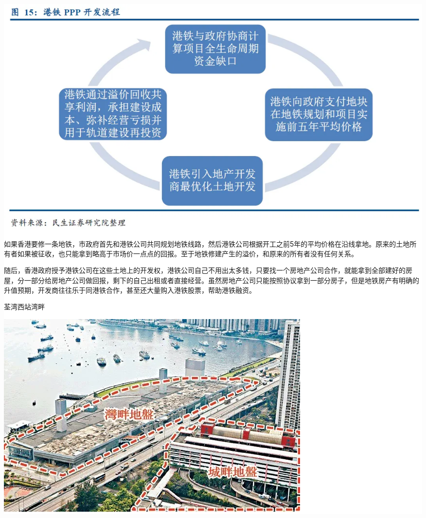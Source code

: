 ![](/images/btnews/0201_0300/0299/image16.webp)

如果香港要修一条地铁，市政府首先和港铁公司共同规划地铁线路，然后港铁公司根据开工之前5年的平均价格在沿线拿地。原来的土地所有者如果被征收，也只能拿到略高于市场价一点点的回报。至于地铁修建产生的溢价，和原来的所有者没有任何关系。

随后，香港政府授予港铁公司在这些土地上的开发权，港铁公司自己不用出太多钱，只要找一个房地产公司合作，就能拿到全部建好的房屋，分一部分给房地产公司做回报，剩下的自己出租或者直接经营。虽然房地产公司只能按照协议拿到一部分房子，但是地铁房产有明确的升值预期，开发商往往乐于同港铁合作，甚至还大量购入港铁股票，帮助港铁融资。

荃湾西站湾畔

![](/images/btnews/0201_0300/0299/image17.webp)
